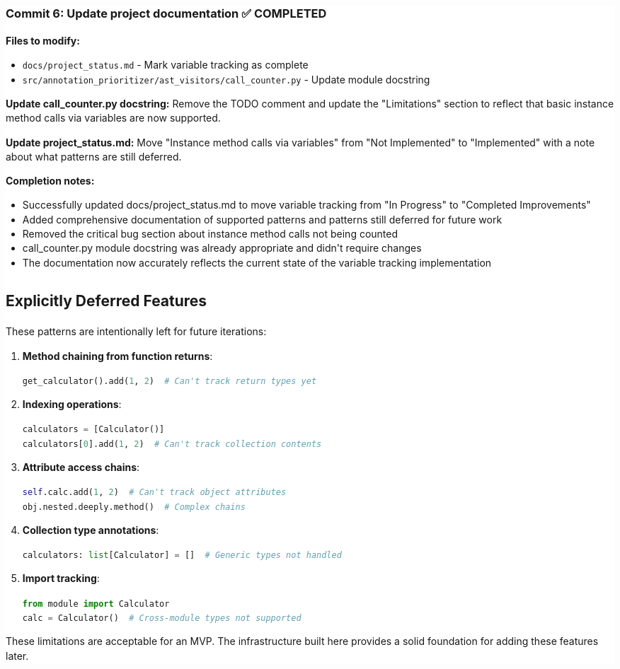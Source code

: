 ### Commit 6: Update project documentation ✅ COMPLETED

**Files to modify:**
- `docs/project_status.md` - Mark variable tracking as complete
- `src/annotation_prioritizer/ast_visitors/call_counter.py` - Update module docstring

**Update call_counter.py docstring:**
Remove the TODO comment and update the "Limitations" section to reflect that basic instance method calls via variables are now supported.

**Update project_status.md:**
Move "Instance method calls via variables" from "Not Implemented" to "Implemented" with a note about what patterns are still deferred.

**Completion notes:**
- Successfully updated docs/project_status.md to move variable tracking from "In Progress" to "Completed Improvements"
- Added comprehensive documentation of supported patterns and patterns still deferred for future work
- Removed the critical bug section about instance method calls not being counted
- call_counter.py module docstring was already appropriate and didn't require changes
- The documentation now accurately reflects the current state of the variable tracking implementation

## Explicitly Deferred Features

These patterns are intentionally left for future iterations:

1. **Method chaining from function returns**:
   ```python
   get_calculator().add(1, 2)  # Can't track return types yet
   ```

2. **Indexing operations**:
   ```python
   calculators = [Calculator()]
   calculators[0].add(1, 2)  # Can't track collection contents
   ```

3. **Attribute access chains**:
   ```python
   self.calc.add(1, 2)  # Can't track object attributes
   obj.nested.deeply.method()  # Complex chains
   ```

4. **Collection type annotations**:
   ```python
   calculators: list[Calculator] = []  # Generic types not handled
   ```

5. **Import tracking**:
   ```python
   from module import Calculator
   calc = Calculator()  # Cross-module types not supported
   ```

These limitations are acceptable for an MVP. The infrastructure built here provides a solid foundation for adding these features later.
